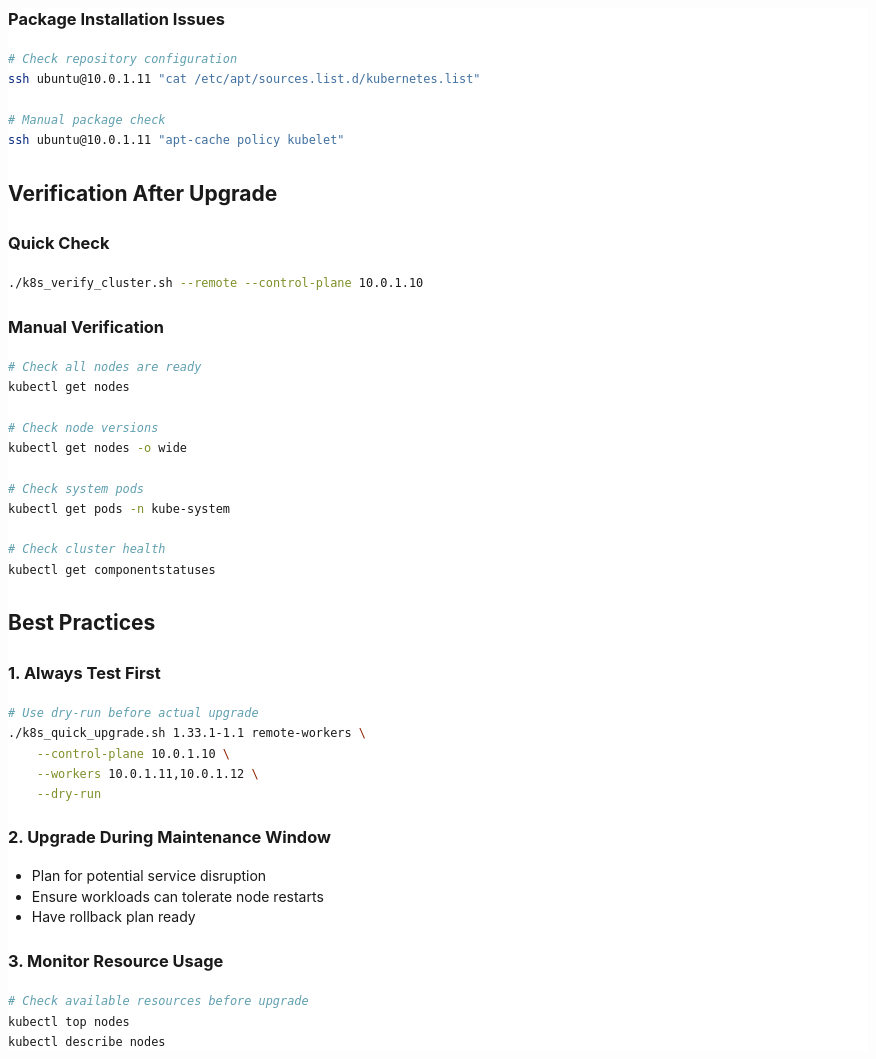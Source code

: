### Package Installation Issues
```bash
# Check repository configuration
ssh ubuntu@10.0.1.11 "cat /etc/apt/sources.list.d/kubernetes.list"

# Manual package check
ssh ubuntu@10.0.1.11 "apt-cache policy kubelet"
```

## Verification After Upgrade

### Quick Check
```bash
./k8s_verify_cluster.sh --remote --control-plane 10.0.1.10
```

### Manual Verification
```bash
# Check all nodes are ready
kubectl get nodes

# Check node versions
kubectl get nodes -o wide

# Check system pods
kubectl get pods -n kube-system

# Check cluster health
kubectl get componentstatuses
```

## Best Practices

### 1. Always Test First
```bash
# Use dry-run before actual upgrade
./k8s_quick_upgrade.sh 1.33.1-1.1 remote-workers \
    --control-plane 10.0.1.10 \
    --workers 10.0.1.11,10.0.1.12 \
    --dry-run
```

### 2. Upgrade During Maintenance Window
- Plan for potential service disruption
- Ensure workloads can tolerate node restarts
- Have rollback plan ready

### 3. Monitor Resource Usage
```bash
# Check available resources before upgrade
kubectl top nodes
kubectl describe nodes
```
